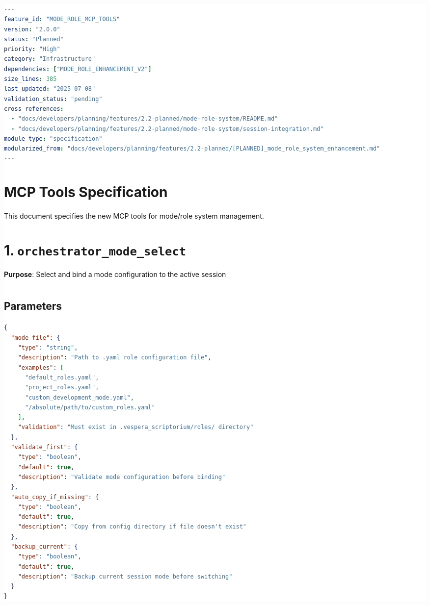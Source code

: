```yaml
---
feature_id: "MODE_ROLE_MCP_TOOLS"
version: "2.0.0"
status: "Planned"
priority: "High"
category: "Infrastructure"
dependencies: ["MODE_ROLE_ENHANCEMENT_V2"]
size_lines: 385
last_updated: "2025-07-08"
validation_status: "pending"
cross_references:
  - "docs/developers/planning/features/2.2-planned/mode-role-system/README.md"
  - "docs/developers/planning/features/2.2-planned/mode-role-system/session-integration.md"
module_type: "specification"
modularized_from: "docs/developers/planning/features/2.2-planned/[PLANNED]_mode_role_system_enhancement.md"
---
```


# MCP Tools Specification

This document specifies the new MCP tools for mode/role system management.

#
# 1. `orchestrator_mode_select`

**Purpose**: Select and bind a mode configuration to the active session

#
## Parameters

```json
{
  "mode_file": {
    "type": "string",
    "description": "Path to .yaml role configuration file",
    "examples": [
      "default_roles.yaml",
      "project_roles.yaml", 
      "custom_development_mode.yaml",
      "/absolute/path/to/custom_roles.yaml"
    ],
    "validation": "Must exist in .vespera_scriptorium/roles/ directory"
  },
  "validate_first": {
    "type": "boolean", 
    "default": true,
    "description": "Validate mode configuration before binding"
  },
  "auto_copy_if_missing": {
    "type": "boolean",
    "default": true, 
    "description": "Copy from config directory if file doesn't exist"
  },
  "backup_current": {
    "type": "boolean",
    "default": true,
    "description": "Backup current session mode before switching"
  }
}

```